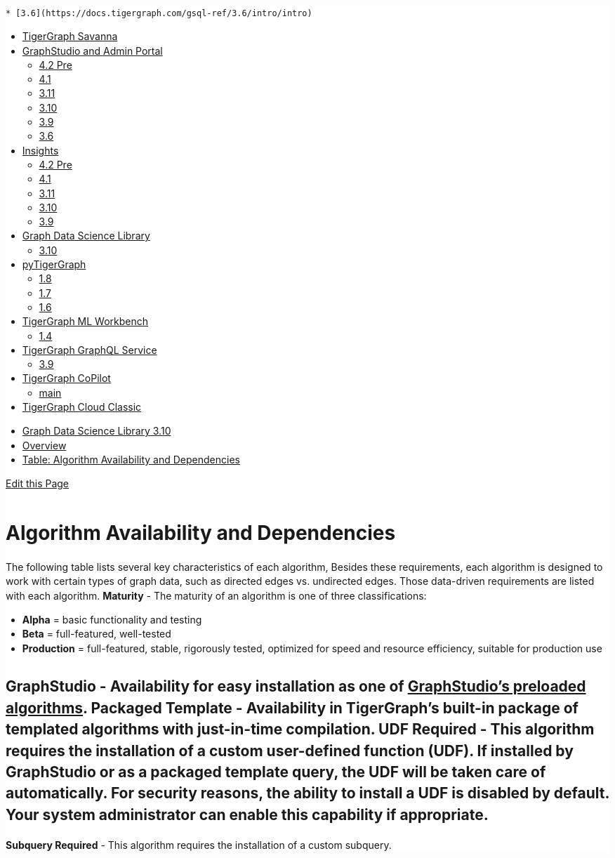     * [3.6](https://docs.tigergraph.com/gsql-ref/3.6/intro/intro)
  * [TigerGraph Savanna](https://docs.tigergraph.com/savanna/main/overview/)
  * [GraphStudio and Admin Portal](https://docs.tigergraph.com/gui/4.2/intro/)
    * [4.2 Pre](https://docs.tigergraph.com/gui/4.2/intro/)
    * [4.1](https://docs.tigergraph.com/gui/4.1/intro/)
    * [3.11](https://docs.tigergraph.com/gui/3.11/intro/)
    * [3.10](https://docs.tigergraph.com/gui/3.10/intro/)
    * [3.9](https://docs.tigergraph.com/gui/3.9/intro/)
    * [3.6](https://docs.tigergraph.com/gui/3.6/graphstudio/overview)
  * [Insights](https://docs.tigergraph.com/insights/4.2/intro/)
    * [4.2 Pre](https://docs.tigergraph.com/insights/4.2/intro/)
    * [4.1](https://docs.tigergraph.com/insights/4.1/intro/)
    * [3.11](https://docs.tigergraph.com/insights/3.11/intro/)
    * [3.10](https://docs.tigergraph.com/insights/3.10/intro/)
    * [3.9](https://docs.tigergraph.com/insights/3.9/intro/)
  * [Graph Data Science Library](https://docs.tigergraph.com/graph-ml/3.10/intro/)
    * [3.10](https://docs.tigergraph.com/graph-ml/3.10/intro/)
  * [pyTigerGraph](https://docs.tigergraph.com/pytigergraph/1.8/intro/)
    * [1.8](https://docs.tigergraph.com/pytigergraph/1.8/intro/)
    * [1.7](https://docs.tigergraph.com/pytigergraph/1.7/intro/)
    * [1.6](https://docs.tigergraph.com/pytigergraph/1.6/intro/)
  * [TigerGraph ML Workbench](https://docs.tigergraph.com/ml-workbench/1.4/intro/)
    * [1.4](https://docs.tigergraph.com/ml-workbench/1.4/intro/)
  * [TigerGraph GraphQL Service](https://docs.tigergraph.com/graphql/3.9/)
    * [3.9](https://docs.tigergraph.com/graphql/3.9/)
  * [TigerGraph CoPilot](https://docs.tigergraph.com/tg-copilot/intro/)
    * [main](https://docs.tigergraph.com/tg-copilot/intro/)
  * [TigerGraph Cloud Classic](https://docs.tigergraph.com/cloud/main/start/overview)


[](https://docs.tigergraph.com/home/)
  * [Graph Data Science Library 3.10](https://docs.tigergraph.com/graph-ml/3.10/intro/)
  * [Overview](https://docs.tigergraph.com/graph-ml/3.10/intro/)
  * [Table: Algorithm Availability and Dependencies](https://docs.tigergraph.com/graph-ml/3.10/intro/algorithm-table)


[Edit this Page](https://github.com/tigergraph/tigdsl-docs/edit/3.10/modules/intro/pages/algorithm-table.adoc)
# Algorithm Availability and Dependencies
The following table lists several key characteristics of each algorithm,
Besides these requirements, each algorithm is designed to work with certain types of graph data, such as directed edges vs. undirected edges. Those data-driven requirements are listed with each algorithm.
**Maturity** - The maturity of an algorithm is one of three classifications:
  * **Alpha** = basic functionality and testing
  * **Beta** = full-featured, well-tested
  * **Production** = full-featured, stable, rigorously tested, optimized for speed and resource efficiency, suitable for production use


**GraphStudio** - Availability for easy installation as one of [GraphStudio’s preloaded algorithms](https://docs.tigergraph.com/gui/4.2/graphstudio/write-queries#_create_a_query_or_add_a_query_from_the_algorithm_library).
**Packaged Template** - Availability in TigerGraph’s built-in package of templated algorithms with just-in-time compilation.
**UDF Required** - This algorithm requires the installation of a custom user-defined function (UDF). If installed by GraphStudio or as a packaged template query, the UDF will be taken care of automatically.
For security reasons, the ability to install a UDF is disabled by default. Your system administrator can enable this capability if appropriate.  
---  
**Subquery Required** - This algorithm requires the installation of a custom subquery.